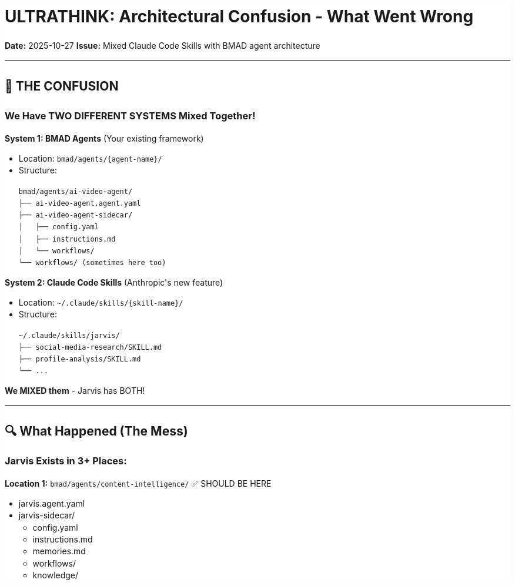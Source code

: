 # ULTRATHINK: Architectural Confusion - What Went Wrong

**Date:** 2025-10-27
**Issue:** Mixed Claude Code Skills with BMAD agent architecture

---

## 🚨 THE CONFUSION

### We Have TWO DIFFERENT SYSTEMS Mixed Together!

**System 1: BMAD Agents** (Your existing framework)

- Location: `bmad/agents/{agent-name}/`
- Structure:
  ```
  bmad/agents/ai-video-agent/
  ├── ai-video-agent.agent.yaml
  ├── ai-video-agent-sidecar/
  │   ├── config.yaml
  │   ├── instructions.md
  │   └── workflows/
  └── workflows/ (sometimes here too)
  ```

**System 2: Claude Code Skills** (Anthropic's new feature)

- Location: `~/.claude/skills/{skill-name}/`
- Structure:
  ```
  ~/.claude/skills/jarvis/
  ├── social-media-research/SKILL.md
  ├── profile-analysis/SKILL.md
  └── ...
  ```

**We MIXED them** - Jarvis has BOTH!

---

## 🔍 What Happened (The Mess)

### Jarvis Exists in 3+ Places:

**Location 1:** `bmad/agents/content-intelligence/` ✅ SHOULD BE HERE

- jarvis.agent.yaml
- jarvis-sidecar/
  - config.yaml
  - instructions.md
  - memories.md
  - workflows/
  - knowledge/
